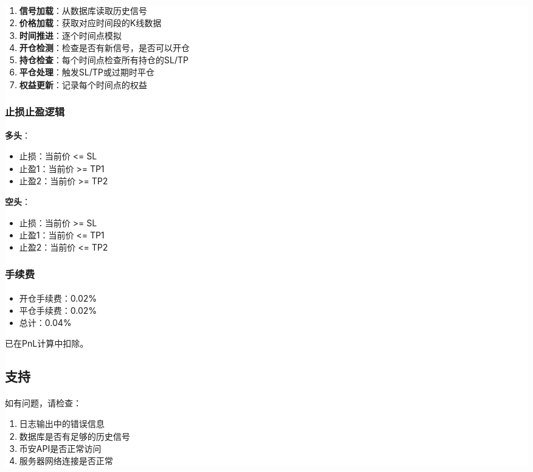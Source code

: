 1. **信号加载**：从数据库读取历史信号
2. **价格加载**：获取对应时间段的K线数据
3. **时间推进**：逐个时间点模拟
4. **开仓检测**：检查是否有新信号，是否可以开仓
5. **持仓检查**：每个时间点检查所有持仓的SL/TP
6. **平仓处理**：触发SL/TP或过期时平仓
7. **权益更新**：记录每个时间点的权益

### 止损止盈逻辑

**多头**：
- 止损：当前价 <= SL
- 止盈1：当前价 >= TP1
- 止盈2：当前价 >= TP2

**空头**：
- 止损：当前价 >= SL
- 止盈1：当前价 <= TP1
- 止盈2：当前价 <= TP2

### 手续费

- 开仓手续费：0.02%
- 平仓手续费：0.02%
- 总计：0.04%

已在PnL计算中扣除。

## 支持

如有问题，请检查：
1. 日志输出中的错误信息
2. 数据库是否有足够的历史信号
3. 币安API是否正常访问
4. 服务器网络连接是否正常
